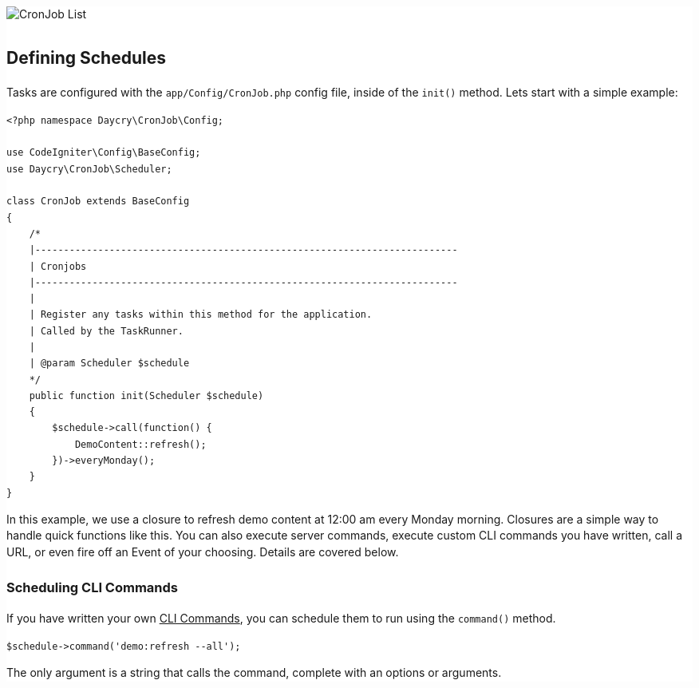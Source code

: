 ![CronJob List](/docs/images/cronjob-list.jpg)

## Defining Schedules

Tasks are configured with the `app/Config/CronJob.php` config file, inside of the `init()` method.
Lets start with a simple example: 

```
<?php namespace Daycry\CronJob\Config;

use CodeIgniter\Config\BaseConfig;
use Daycry\CronJob\Scheduler;

class CronJob extends BaseConfig
{
    /*
    |--------------------------------------------------------------------------
	| Cronjobs
	|--------------------------------------------------------------------------
    |
	| Register any tasks within this method for the application.
	| Called by the TaskRunner.
	|
	| @param Scheduler $schedule
	*/
    public function init(Scheduler $schedule)
    {
        $schedule->call(function() { 
            DemoContent::refresh();
        })->everyMonday();
    }
}
```

In this example, we use a closure to refresh demo content at 12:00 am every Monday morning. Closures are 
a simple way to handle quick functions like this. You can also execute server commands, execute custom
CLI commands you have written, call a URL, or even fire off an Event of your choosing. Details are covered 
below.

### Scheduling CLI Commands

If you have written your own [CLI Commands](https://codeigniter.com/user_guide/cli/cli_commands.html), you 
can schedule them to run using the `command()` method.

```
$schedule->command('demo:refresh --all');
```  

The only argument is a string that calls the command, complete with an options or arguments. 
